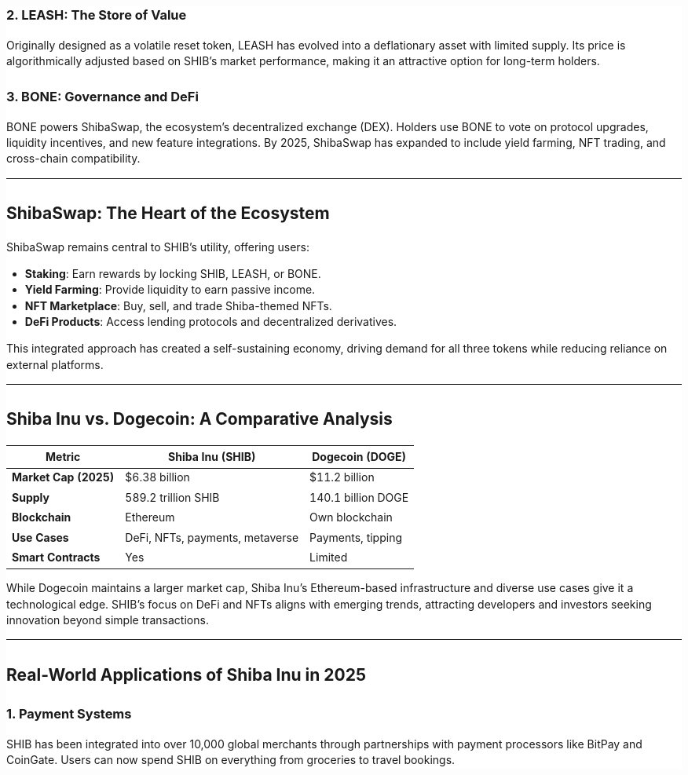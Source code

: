### 2. **LEASH: The Store of Value**
Originally designed as a volatile reset token, LEASH has evolved into a deflationary asset with limited supply. Its price is algorithmically adjusted based on SHIB’s market performance, making it an attractive option for long-term holders.

### 3. **BONE: Governance and DeFi**
BONE powers ShibaSwap, the ecosystem’s decentralized exchange (DEX). Holders use BONE to vote on protocol upgrades, liquidity incentives, and new feature integrations. By 2025, ShibaSwap has expanded to include yield farming, NFT trading, and cross-chain compatibility.

---

## ShibaSwap: The Heart of the Ecosystem

ShibaSwap remains central to SHIB’s utility, offering users:

- **Staking**: Earn rewards by locking SHIB, LEASH, or BONE.
- **Yield Farming**: Provide liquidity to earn passive income.
- **NFT Marketplace**: Buy, sell, and trade Shiba-themed NFTs.
- **DeFi Products**: Access lending protocols and decentralized derivatives.

This integrated approach has created a self-sustaining economy, driving demand for all three tokens while reducing reliance on external platforms.

---

## Shiba Inu vs. Dogecoin: A Comparative Analysis

| Metric                | Shiba Inu (SHIB)              | Dogecoin (DOGE)          |
|-----------------------|-------------------------------|--------------------------|
| **Market Cap (2025)** | $6.38 billion                 | $11.2 billion            |
| **Supply**            | 589.2 trillion SHIB           | 140.1 billion DOGE       |
| **Blockchain**        | Ethereum                      | Own blockchain           |
| **Use Cases**         | DeFi, NFTs, payments, metaverse | Payments, tipping        |
| **Smart Contracts**   | Yes                           | Limited                  |

While Dogecoin maintains a larger market cap, Shiba Inu’s Ethereum-based infrastructure and diverse use cases give it a technological edge. SHIB’s focus on DeFi and NFTs aligns with emerging trends, attracting developers and investors seeking innovation beyond simple transactions.

---

## Real-World Applications of Shiba Inu in 2025

### 1. **Payment Systems**
SHIB has been integrated into over 10,000 global merchants through partnerships with payment processors like BitPay and CoinGate. Users can now spend SHIB on everything from groceries to travel bookings.
